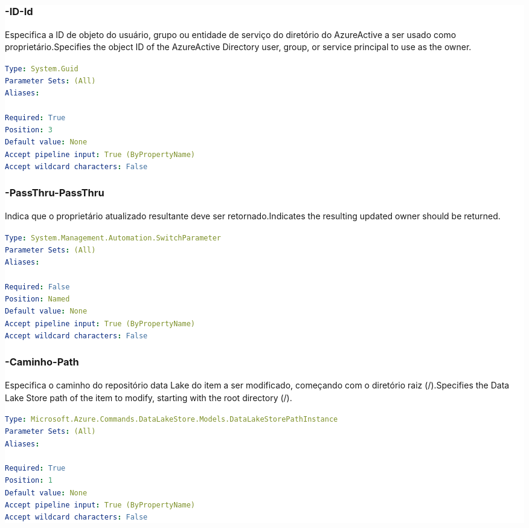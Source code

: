 ### <span data-ttu-id="97adf-115">-ID</span><span class="sxs-lookup"><span data-stu-id="97adf-115">-Id</span></span>
<span data-ttu-id="97adf-116">Especifica a ID de objeto do usuário, grupo ou entidade de serviço do diretório do AzureActive a ser usado como proprietário.</span><span class="sxs-lookup"><span data-stu-id="97adf-116">Specifies the object ID of the AzureActive Directory user, group, or service principal to use as the owner.</span></span>

```yaml
Type: System.Guid
Parameter Sets: (All)
Aliases:

Required: True
Position: 3
Default value: None
Accept pipeline input: True (ByPropertyName)
Accept wildcard characters: False
```

### <span data-ttu-id="97adf-117">-PassThru</span><span class="sxs-lookup"><span data-stu-id="97adf-117">-PassThru</span></span>
<span data-ttu-id="97adf-118">Indica que o proprietário atualizado resultante deve ser retornado.</span><span class="sxs-lookup"><span data-stu-id="97adf-118">Indicates the resulting updated owner should be returned.</span></span>

```yaml
Type: System.Management.Automation.SwitchParameter
Parameter Sets: (All)
Aliases:

Required: False
Position: Named
Default value: None
Accept pipeline input: True (ByPropertyName)
Accept wildcard characters: False
```

### <span data-ttu-id="97adf-119">-Caminho</span><span class="sxs-lookup"><span data-stu-id="97adf-119">-Path</span></span>
<span data-ttu-id="97adf-120">Especifica o caminho do repositório data Lake do item a ser modificado, começando com o diretório raiz (/).</span><span class="sxs-lookup"><span data-stu-id="97adf-120">Specifies the Data Lake Store path of the item to modify, starting with the root directory (/).</span></span>

```yaml
Type: Microsoft.Azure.Commands.DataLakeStore.Models.DataLakeStorePathInstance
Parameter Sets: (All)
Aliases:

Required: True
Position: 1
Default value: None
Accept pipeline input: True (ByPropertyName)
Accept wildcard characters: False
```
